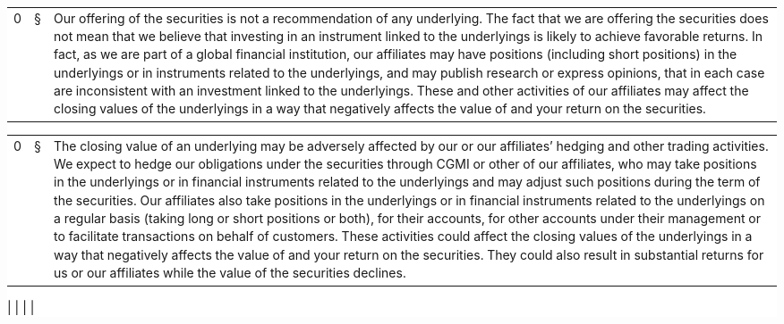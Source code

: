 |    |    |                                                                                                                                                                                                                                                                                                                                                                                                                                                                                                                                                                                                                                                                                                                                                                |
|---:|:---|:---------------------------------------------------------------------------------------------------------------------------------------------------------------------------------------------------------------------------------------------------------------------------------------------------------------------------------------------------------------------------------------------------------------------------------------------------------------------------------------------------------------------------------------------------------------------------------------------------------------------------------------------------------------------------------------------------------------------------------------------------------------|
|  0 | §  | Our offering of the securities is not a recommendation of any underlying. The fact that we are offering the securities does not mean that we believe that investing in an instrument linked to the underlyings is likely to achieve favorable returns. In fact, as we are part of a global financial institution, our affiliates may have positions (including short positions) in the underlyings or in instruments related to the underlyings, and may publish research or express opinions, that in each case are inconsistent with an investment linked to the underlyings. These and other activities of our affiliates may affect the closing values of the underlyings in a way that negatively affects the value of and your return on the securities. |
 
|    |    |                                                                                                                                                                                                                                                                                                                                                                                                                                                                                                                                                                                                                                                                                                                                                                                                                                                                                                                                                                       |
|---:|:---|:----------------------------------------------------------------------------------------------------------------------------------------------------------------------------------------------------------------------------------------------------------------------------------------------------------------------------------------------------------------------------------------------------------------------------------------------------------------------------------------------------------------------------------------------------------------------------------------------------------------------------------------------------------------------------------------------------------------------------------------------------------------------------------------------------------------------------------------------------------------------------------------------------------------------------------------------------------------------|
|  0 | §  | The closing value of an underlying may be adversely affected by our or our affiliates’ hedging and other trading activities. We expect to hedge our obligations under the securities through CGMI or other of our affiliates, who may take positions in the underlyings or in financial instruments related to the underlyings and may adjust such positions during the term of the securities. Our affiliates also take positions in the underlyings or in financial instruments related to the underlyings on a regular basis (taking long or short positions or both), for their accounts, for other accounts under their management or to facilitate transactions on behalf of customers. These activities could affect the closing values of the underlyings in a way that negatively affects the value of and your return on the securities. They could also result in substantial returns for us or our affiliates while the value of the securities declines. |
 
|    |    |                                                                                                                                                                                                                                                                                                                                                                                                                                                                                                                                                                                                                                                                                                                                                                       |
